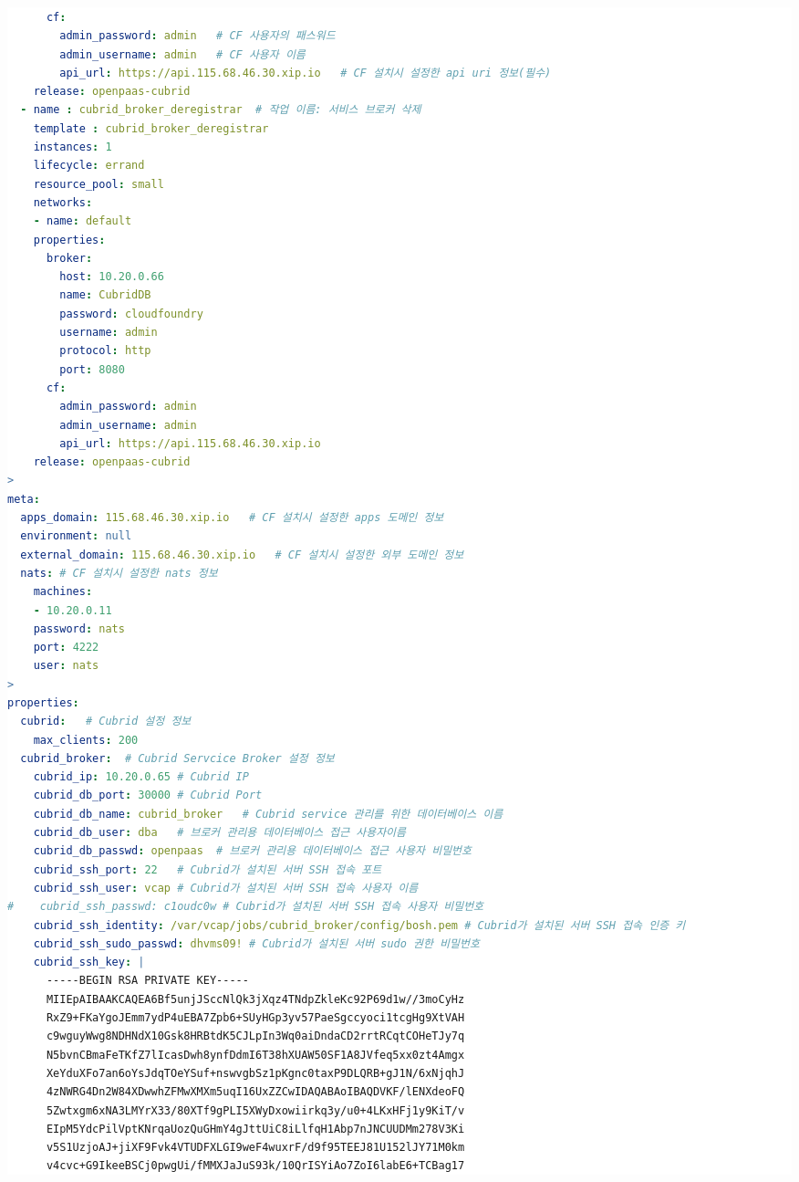 ```yaml
      cf:
        admin_password: admin   # CF 사용자의 패스워드
        admin_username: admin   # CF 사용자 이름
        api_url: https://api.115.68.46.30.xip.io   # CF 설치시 설정한 api uri 정보(필수)
    release: openpaas-cubrid
  - name : cubrid_broker_deregistrar  # 작업 이름: 서비스 브로커 삭제
    template : cubrid_broker_deregistrar
    instances: 1
    lifecycle: errand
    resource_pool: small
    networks:
    - name: default
    properties:
      broker:
        host: 10.20.0.66
        name: CubridDB
        password: cloudfoundry
        username: admin
        protocol: http
        port: 8080
      cf:
        admin_password: admin
        admin_username: admin
        api_url: https://api.115.68.46.30.xip.io
    release: openpaas-cubrid
>
meta:
  apps_domain: 115.68.46.30.xip.io   # CF 설치시 설정한 apps 도메인 정보
  environment: null
  external_domain: 115.68.46.30.xip.io   # CF 설치시 설정한 외부 도메인 정보
  nats: # CF 설치시 설정한 nats 정보
    machines:
    - 10.20.0.11
    password: nats
    port: 4222
    user: nats
>
properties:
  cubrid:   # Cubrid 설정 정보
    max_clients: 200
  cubrid_broker:  # Cubrid Servcice Broker 설정 정보
    cubrid_ip: 10.20.0.65 # Cubrid IP
    cubrid_db_port: 30000 # Cubrid Port
    cubrid_db_name: cubrid_broker   # Cubrid service 관리를 위한 데이터베이스 이름
    cubrid_db_user: dba   # 브로커 관리용 데이터베이스 접근 사용자이름
    cubrid_db_passwd: openpaas  # 브로커 관리용 데이터베이스 접근 사용자 비밀번호
    cubrid_ssh_port: 22   # Cubrid가 설치된 서버 SSH 접속 포트
    cubrid_ssh_user: vcap # Cubrid가 설치된 서버 SSH 접속 사용자 이름
#    cubrid_ssh_passwd: c1oudc0w # Cubrid가 설치된 서버 SSH 접속 사용자 비밀번호
    cubrid_ssh_identity: /var/vcap/jobs/cubrid_broker/config/bosh.pem # Cubrid가 설치된 서버 SSH 접속 인증 키
    cubrid_ssh_sudo_passwd: dhvms09! # Cubrid가 설치된 서버 sudo 권한 비밀번호
    cubrid_ssh_key: |
      -----BEGIN RSA PRIVATE KEY-----
      MIIEpAIBAAKCAQEA6Bf5unjJSccNlQk3jXqz4TNdpZkleKc92P69d1w//3moCyHz
      RxZ9+FKaYgoJEmm7ydP4uEBA7Zpb6+SUyHGp3yv57PaeSgccyoci1tcgHg9XtVAH
      c9wguyWwg8NDHNdX10Gsk8HRBtdK5CJLpIn3Wq0aiDndaCD2rrtRCqtCOHeTJy7q
      N5bvnCBmaFeTKfZ7lIcasDwh8ynfDdmI6T38hXUAW50SF1A8JVfeq5xx0zt4Amgx
      XeYduXFo7an6oYsJdqTOeYSuf+nswvgbSz1pKgnc0taxP9DLQRB+gJ1N/6xNjqhJ
      4zNWRG4Dn2W84XDwwhZFMwXMXm5uqI16UxZZCwIDAQABAoIBAQDVKF/lENXdeoFQ
      5Zwtxgm6xNA3LMYrX33/80XTf9gPLI5XWyDxowiirkq3y/u0+4LKxHFj1y9KiT/v
      EIpM5YdcPilVptKNrqaUozQuGHmY4gJttUiC8iLlfqH1Abp7nJNCUUDMm278V3Ki
      v5S1UzjoAJ+jiXF9Fvk4VTUDFXLGI9weF4wuxrF/d9f95TEEJ81U152lJY71M0km
      v4cvc+G9IkeeBSCj0pwgUi/fMMXJaJuS93k/10QrISYiAo7ZoI6labE6+TCBag17
```
